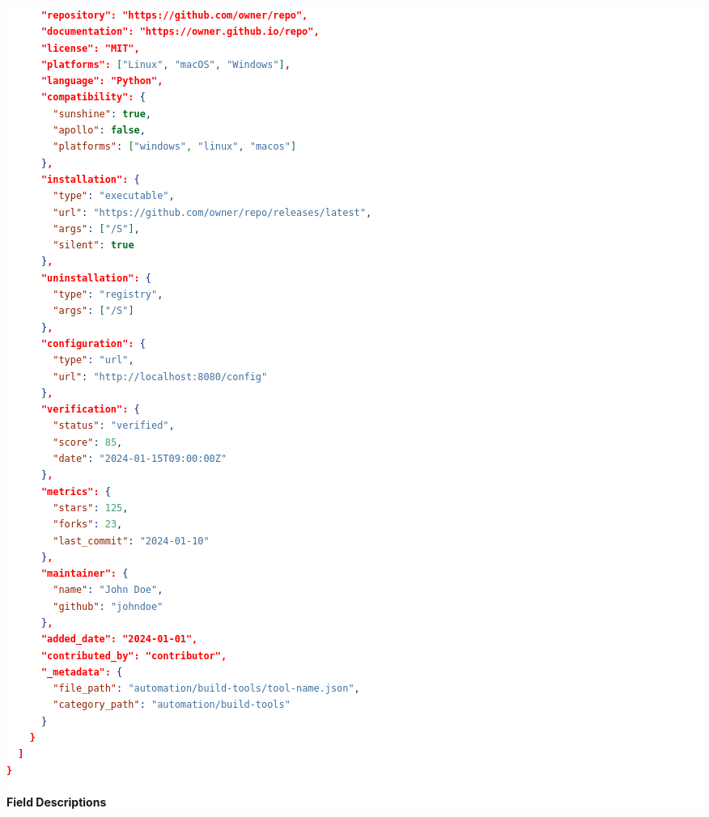 ```json
      "repository": "https://github.com/owner/repo",
      "documentation": "https://owner.github.io/repo",
      "license": "MIT",
      "platforms": ["Linux", "macOS", "Windows"],
      "language": "Python",
      "compatibility": {
        "sunshine": true,
        "apollo": false,
        "platforms": ["windows", "linux", "macos"]
      },
      "installation": {
        "type": "executable",
        "url": "https://github.com/owner/repo/releases/latest",
        "args": ["/S"],
        "silent": true
      },
      "uninstallation": {
        "type": "registry",
        "args": ["/S"]
      },
      "configuration": {
        "type": "url",
        "url": "http://localhost:8080/config"
      },
      "verification": {
        "status": "verified",
        "score": 85,
        "date": "2024-01-15T09:00:00Z"
      },
      "metrics": {
        "stars": 125,
        "forks": 23,
        "last_commit": "2024-01-10"
      },
      "maintainer": {
        "name": "John Doe",
        "github": "johndoe"
      },
      "added_date": "2024-01-01",
      "contributed_by": "contributor",
      "_metadata": {
        "file_path": "automation/build-tools/tool-name.json",
        "category_path": "automation/build-tools"
      }
    }
  ]
}
```

#### Field Descriptions
